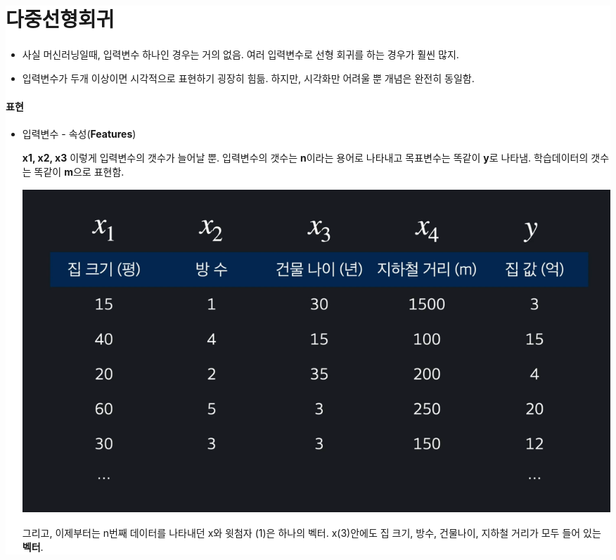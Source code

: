 #  다중선형회귀

- 사실 머신러닝일때, 입력변수 하나인 경우는 거의 없음. 여러 입력변수로 선형 회귀를 하는 경우가 훨씬 많지. 

- 입력변수가 두개 이상이면 시각적으로 표현하기 굉장히 힘듦. 하지만, 시각화만 어려울 뿐 개념은 완전히 동일함. 



#### 표현

- 입력변수  - 속성(**Features**)

  **x1, x2, x3** 이렇게 입력변수의 갯수가 늘어날 뿐. 입력변수의 갯수는 **n**이라는 용어로 나타내고 목표변수는 똑같이 **y**로 나타냄. 학습데이터의 갯수는 똑같이 **m**으로 표현함. 

   ![3_1](./resources/3_1.png)

  그리고, 이제부터는 n번째 데이터를 나타내던 x와 윗첨자 (1)은 하나의 벡터. x(3)안에도 집 크기, 방수, 건물나이, 지하철 거리가 모두 들어 있는 **벡터**. 
